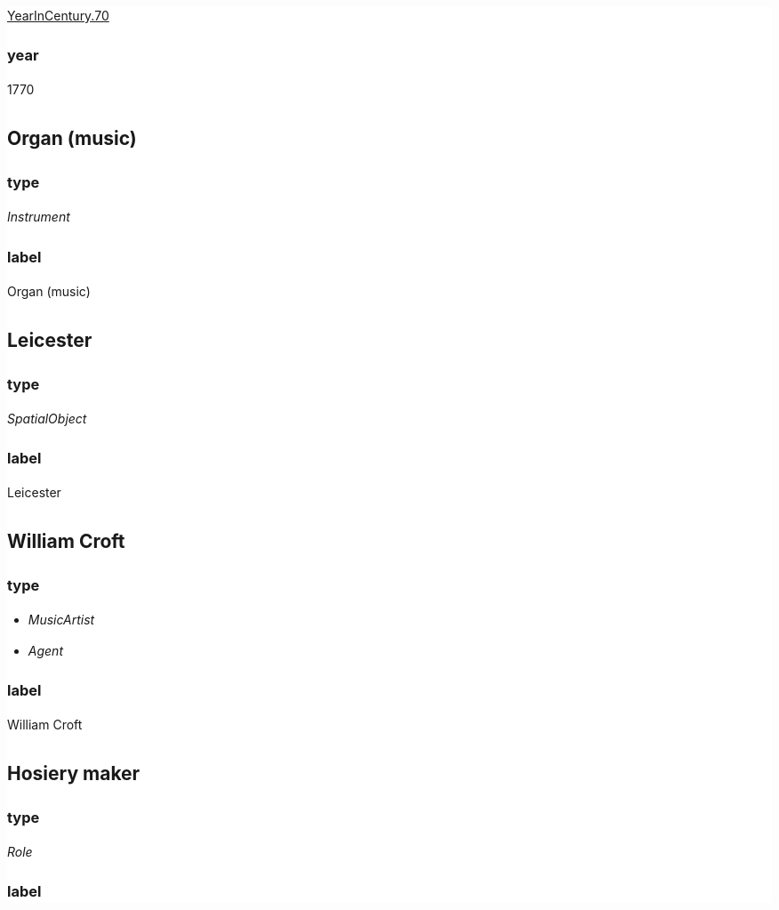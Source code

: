 
[YearInCentury.70](#YearInCentury.70)

### year


1770

## Organ (music)

### type


*Instrument*

### label


Organ (music)

## Leicester

### type


*SpatialObject*

### label


Leicester

## William Croft

### type

 - *MusicArtist*

 - *Agent*

### label


William Croft

## Hosiery maker

### type


*Role*

### label

